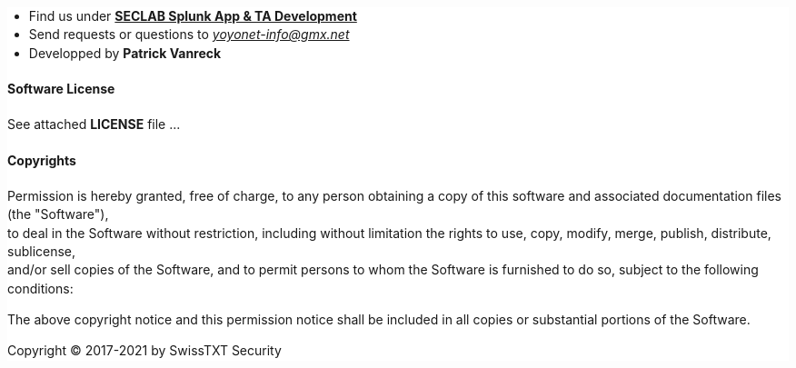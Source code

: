 - Find us under **[SECLAB Splunk App & TA Development](https://github.com/Splunk-App-and-TA-development "SECLAB Splunk App & TA Development")**
- Send requests or questions to  _[yoyonet-info@gmx.net](mailto:yoyonet-info@gmx.net)_
- Developped by **Patrick Vanreck**


#### Software License
See attached **LICENSE** file ...


#### Copyrights
Permission is hereby granted, free of charge, to any person obtaining a copy of this software and associated documentation files (the "Software"),<br>
to deal in the Software without restriction, including without limitation the rights to use, copy, modify, merge, publish, distribute, sublicense,<br>
and/or sell copies of the Software, and to permit persons to whom the Software is furnished to do so, subject to the following conditions:
	
The above copyright notice and this permission notice shall be included in all copies or substantial portions of the Software.


<div class="footer">
    Copyright &copy; 2017-2021 by SwissTXT Security
</div>